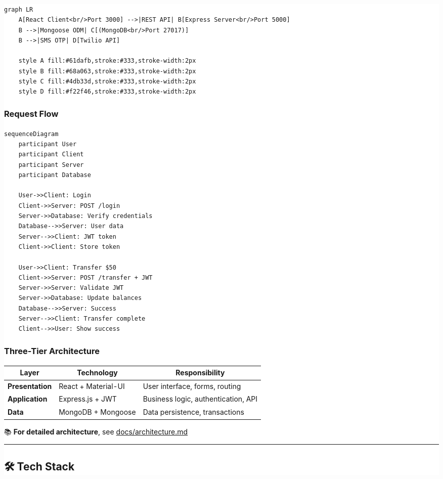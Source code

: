 ```mermaid
graph LR
    A[React Client<br/>Port 3000] -->|REST API| B[Express Server<br/>Port 5000]
    B -->|Mongoose ODM| C[(MongoDB<br/>Port 27017)]
    B -->|SMS OTP| D[Twilio API]

    style A fill:#61dafb,stroke:#333,stroke-width:2px
    style B fill:#68a063,stroke:#333,stroke-width:2px
    style C fill:#4db33d,stroke:#333,stroke-width:2px
    style D fill:#f22f46,stroke:#333,stroke-width:2px
```

### Request Flow

```mermaid
sequenceDiagram
    participant User
    participant Client
    participant Server
    participant Database

    User->>Client: Login
    Client->>Server: POST /login
    Server->>Database: Verify credentials
    Database-->>Server: User data
    Server-->>Client: JWT token
    Client->>Client: Store token

    User->>Client: Transfer $50
    Client->>Server: POST /transfer + JWT
    Server->>Server: Validate JWT
    Server->>Database: Update balances
    Database-->>Server: Success
    Server-->>Client: Transfer complete
    Client-->>User: Show success
```

### Three-Tier Architecture

| Layer            | Technology          | Responsibility                      |
| ---------------- | ------------------- | ----------------------------------- |
| **Presentation** | React + Material-UI | User interface, forms, routing      |
| **Application**  | Express.js + JWT    | Business logic, authentication, API |
| **Data**         | MongoDB + Mongoose  | Data persistence, transactions      |

📚 **For detailed architecture**, see [docs/architecture.md](docs/architecture.md)

---

## 🛠️ Tech Stack
